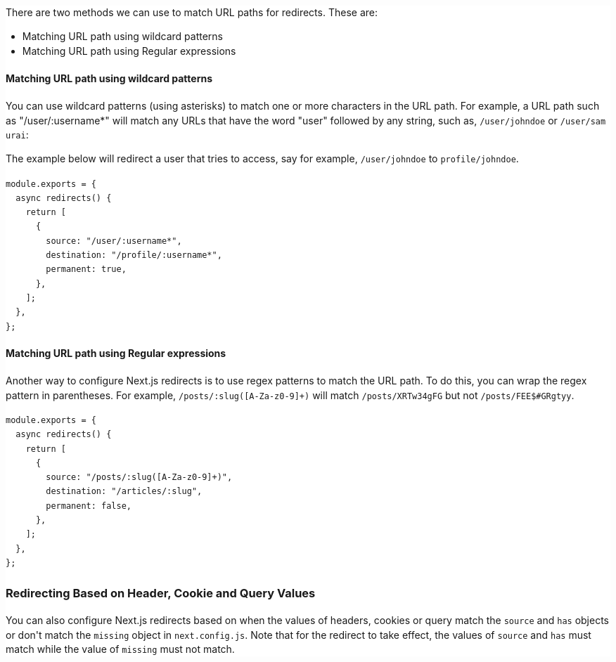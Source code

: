 There are two methods we can use to match URL paths for redirects. These are:

- Matching URL path using wildcard patterns
- Matching URL path using Regular expressions

#### Matching URL path using wildcard patterns

You can use wildcard patterns (using asterisks) to match one or more characters in the URL path. For example, a URL path such as "/user/:username\*" will match any URLs that have the word "user" followed by any string, such as, `/user/johndoe` or `/user/samurai`:

The example below will redirect a user that tries to access, say for example, `/user/johndoe` to `profile/johndoe`.

```tsx
module.exports = {
  async redirects() {
    return [
      {
        source: "/user/:username*",
        destination: "/profile/:username*",
        permanent: true,
      },
    ];
  },
};
```

#### Matching URL path using Regular expressions

Another way to configure Next.js redirects is to use regex patterns to match the URL path. To do this, you can wrap the regex pattern in parentheses. For example, `/posts/:slug([A-Za-z0-9]+)` will match `/posts/XRTw34gFG` but not `/posts/FEE$#GRgtyy`.

```tsx
module.exports = {
  async redirects() {
    return [
      {
        source: "/posts/:slug([A-Za-z0-9]+)",
        destination: "/articles/:slug",
        permanent: false,
      },
    ];
  },
};
```

### Redirecting Based on Header, Cookie and Query Values

You can also configure Next.js redirects based on when the values of headers, cookies or query match the `source` and `has` objects or don't match the `missing` object in `next.config.js`. Note that for the redirect to take effect, the values of `source` and `has` must match while the value of `missing` must not match.
